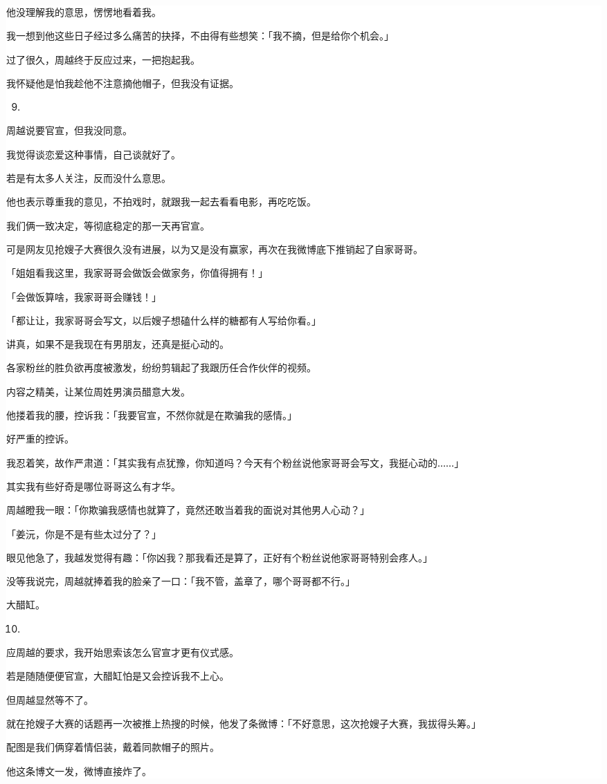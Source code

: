 他没理解我的意思，愣愣地看着我。

我一想到他这些日子经过多么痛苦的抉择，不由得有些想笑：「我不摘，但是给你个机会。」

过了很久，周越终于反应过来，一把抱起我。

我怀疑他是怕我趁他不注意摘他帽子，但我没有证据。

9.

周越说要官宣，但我没同意。

我觉得谈恋爱这种事情，自己谈就好了。

若是有太多人关注，反而没什么意思。

他也表示尊重我的意见，不拍戏时，就跟我一起去看看电影，再吃吃饭。

我们俩一致决定，等彻底稳定的那一天再官宣。

可是网友见抢嫂子大赛很久没有进展，以为又是没有赢家，再次在我微博底下推销起了自家哥哥。

「姐姐看我这里，我家哥哥会做饭会做家务，你值得拥有！」

「会做饭算啥，我家哥哥会赚钱！」

「都让让，我家哥哥会写文，以后嫂子想磕什么样的糖都有人写给你看。」

讲真，如果不是我现在有男朋友，还真是挺心动的。

各家粉丝的胜负欲再度被激发，纷纷剪辑起了我跟历任合作伙伴的视频。

内容之精美，让某位周姓男演员醋意大发。

他搂着我的腰，控诉我：「我要官宣，不然你就是在欺骗我的感情。」

好严重的控诉。

我忍着笑，故作严肃道：「其实我有点犹豫，你知道吗？今天有个粉丝说他家哥哥会写文，我挺心动的……」

其实我有些好奇是哪位哥哥这么有才华。

周越瞪我一眼：「你欺骗我感情也就算了，竟然还敢当着我的面说对其他男人心动？」

「姜沅，你是不是有些太过分了？」

眼见他急了，我越发觉得有趣：「你凶我？那我看还是算了，正好有个粉丝说他家哥哥特别会疼人。」

没等我说完，周越就捧着我的脸亲了一口：「我不管，盖章了，哪个哥哥都不行。」

大醋缸。

10.

应周越的要求，我开始思索该怎么官宣才更有仪式感。

若是随随便便官宣，大醋缸怕是又会控诉我不上心。

但周越显然等不了。

就在抢嫂子大赛的话题再一次被推上热搜的时候，他发了条微博：「不好意思，这次抢嫂子大赛，我拔得头筹。」

配图是我们俩穿着情侣装，戴着同款帽子的照片。

他这条博文一发，微博直接炸了。
